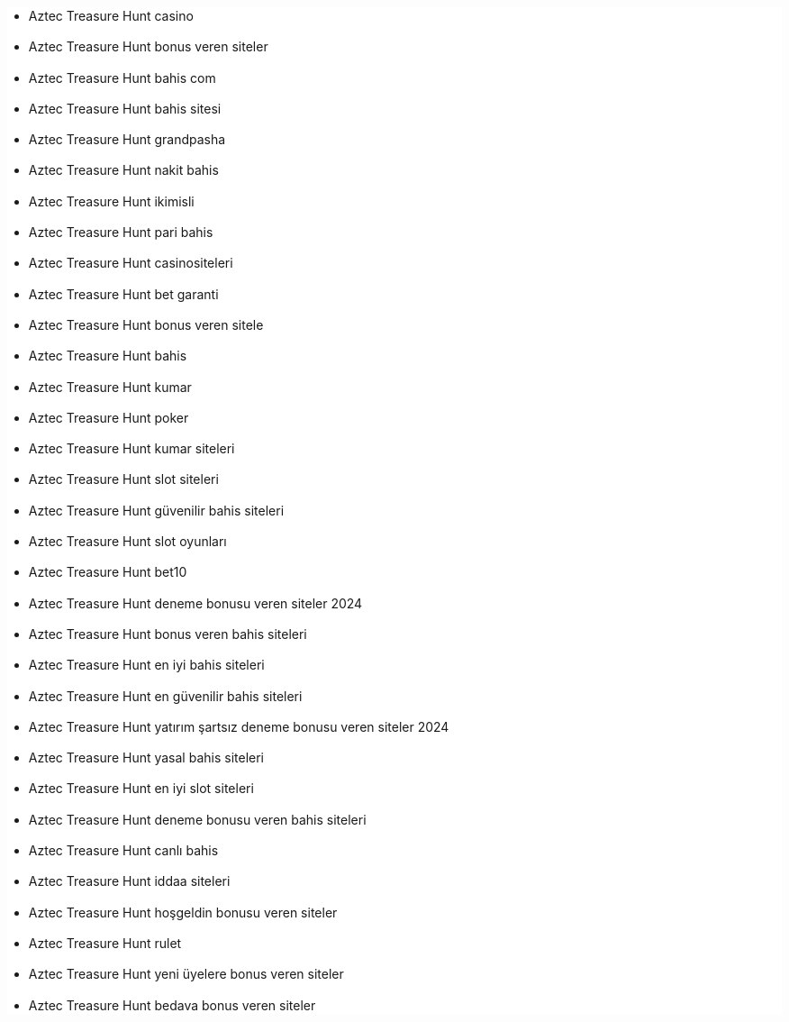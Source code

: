- Aztec Treasure Hunt casino

- Aztec Treasure Hunt bonus veren siteler

- Aztec Treasure Hunt bahis com

- Aztec Treasure Hunt bahis sitesi

- Aztec Treasure Hunt grandpasha

- Aztec Treasure Hunt nakit bahis

- Aztec Treasure Hunt ikimisli

- Aztec Treasure Hunt pari bahis

- Aztec Treasure Hunt casinositeleri

- Aztec Treasure Hunt bet garanti

- Aztec Treasure Hunt bonus veren sitele

- Aztec Treasure Hunt bahis

- Aztec Treasure Hunt kumar

- Aztec Treasure Hunt poker

- Aztec Treasure Hunt kumar siteleri

- Aztec Treasure Hunt slot siteleri

- Aztec Treasure Hunt güvenilir bahis siteleri

- Aztec Treasure Hunt slot oyunları

- Aztec Treasure Hunt bet10

- Aztec Treasure Hunt deneme bonusu veren siteler 2024

- Aztec Treasure Hunt bonus veren bahis siteleri

- Aztec Treasure Hunt en iyi bahis siteleri

- Aztec Treasure Hunt en güvenilir bahis siteleri

- Aztec Treasure Hunt yatırım şartsız deneme bonusu veren siteler 2024

- Aztec Treasure Hunt yasal bahis siteleri

- Aztec Treasure Hunt en iyi slot siteleri

- Aztec Treasure Hunt deneme bonusu veren bahis siteleri

- Aztec Treasure Hunt canlı bahis

- Aztec Treasure Hunt iddaa siteleri

- Aztec Treasure Hunt hoşgeldin bonusu veren siteler

- Aztec Treasure Hunt rulet

- Aztec Treasure Hunt yeni üyelere bonus veren siteler

- Aztec Treasure Hunt bedava bonus veren siteler
